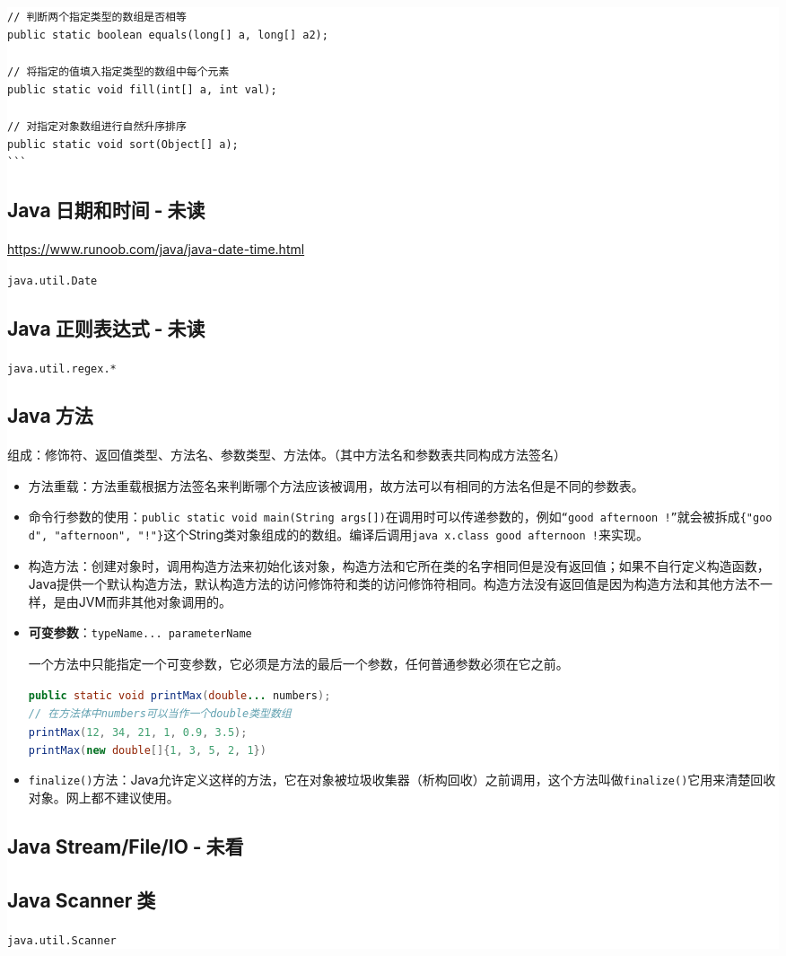     // 判断两个指定类型的数组是否相等
    public static boolean equals(long[] a, long[] a2);
    
    // 将指定的值填入指定类型的数组中每个元素
    public static void fill(int[] a, int val);
    
    // 对指定对象数组进行自然升序排序
    public static void sort(Object[] a);
    ```
  
    

## Java 日期和时间 - 未读

https://www.runoob.com/java/java-date-time.html

`java.util.Date`  

## Java 正则表达式 - 未读

`java.util.regex.*`

## Java 方法

组成：修饰符、返回值类型、方法名、参数类型、方法体。（其中方法名和参数表共同构成方法签名）

* 方法重载：方法重载根据方法签名来判断哪个方法应该被调用，故方法可以有相同的方法名但是不同的参数表。

* 命令行参数的使用：`public static void main(String args[])`在调用时可以传递参数的，例如`“good afternoon !”`就会被拆成`{"good", "afternoon", "!"}`这个String类对象组成的的数组。编译后调用`java x.class good afternoon !`来实现。

* 构造方法：创建对象时，调用构造方法来初始化该对象，构造方法和它所在类的名字相同但是没有返回值；如果不自行定义构造函数，Java提供一个默认构造方法，默认构造方法的访问修饰符和类的访问修饰符相同。构造方法没有返回值是因为构造方法和其他方法不一样，是由JVM而非其他对象调用的。

* **可变参数**：`typeName... parameterName`

  一个方法中只能指定一个可变参数，它必须是方法的最后一个参数，任何普通参数必须在它之前。

  ```java
  public static void printMax(double... numbers);
  // 在方法体中numbers可以当作一个double类型数组
  printMax(12, 34, 21, 1, 0.9, 3.5);
  printMax(new double[]{1, 3, 5, 2, 1})
  ```

* `finalize()`方法：Java允许定义这样的方法，它在对象被垃圾收集器（析构回收）之前调用，这个方法叫做`finalize()`它用来清楚回收对象。网上都不建议使用。



## Java Stream/File/IO - 未看





## Java Scanner 类

`java.util.Scanner`

